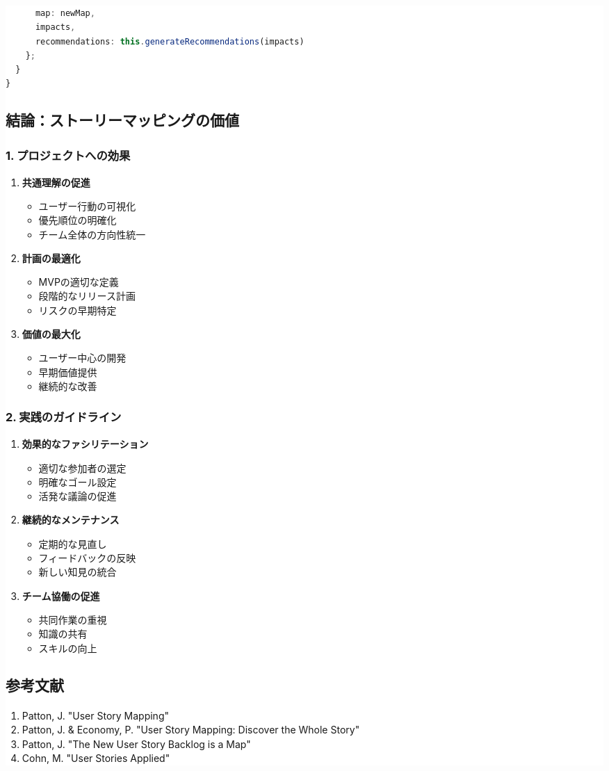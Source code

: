 ```typescript
      map: newMap,
      impacts,
      recommendations: this.generateRecommendations(impacts)
    };
  }
}
```

## 結論：ストーリーマッピングの価値

### 1. プロジェクトへの効果

1. **共通理解の促進**
   - ユーザー行動の可視化
   - 優先順位の明確化
   - チーム全体の方向性統一

2. **計画の最適化**
   - MVPの適切な定義
   - 段階的なリリース計画
   - リスクの早期特定

3. **価値の最大化**
   - ユーザー中心の開発
   - 早期価値提供
   - 継続的な改善

### 2. 実践のガイドライン

1. **効果的なファシリテーション**
   - 適切な参加者の選定
   - 明確なゴール設定
   - 活発な議論の促進

2. **継続的なメンテナンス**
   - 定期的な見直し
   - フィードバックの反映
   - 新しい知見の統合

3. **チーム協働の促進**
   - 共同作業の重視
   - 知識の共有
   - スキルの向上

## 参考文献

1. Patton, J. "User Story Mapping"
2. Patton, J. & Economy, P. "User Story Mapping: Discover the Whole Story"
3. Patton, J. "The New User Story Backlog is a Map"
4. Cohn, M. "User Stories Applied"